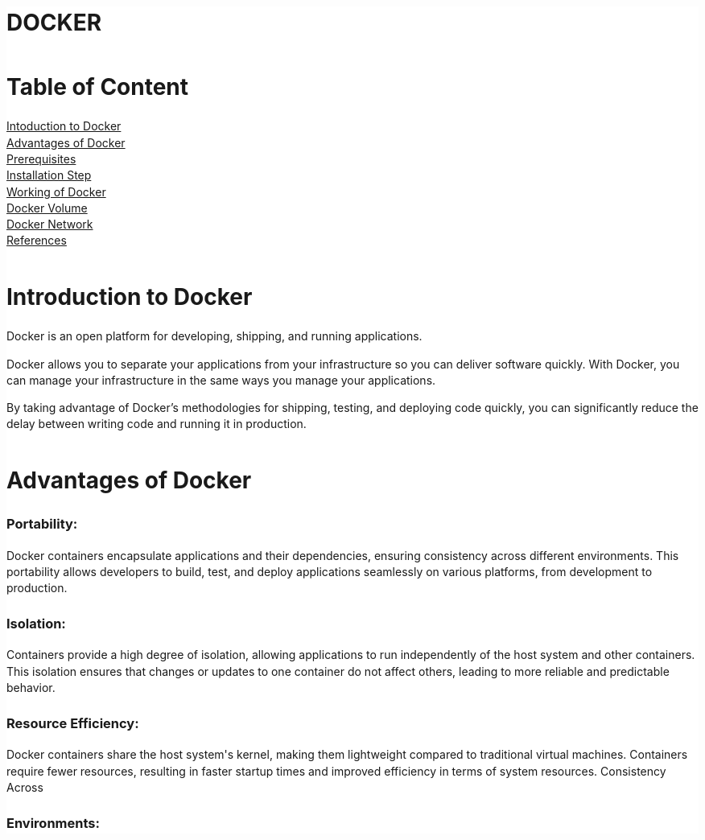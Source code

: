 # DOCKER



# Table of Content
[Intoduction to Docker](#introduction-to-docker)   
[Advantages of Docker](#advantages-of-docker)  
[Prerequisites](#prerequisites)  
[Installation Step](#installation-step)  
[Working of Docker](#working-of-docker)  
[Docker Volume](#docker-volume)  
[Docker Network](#docker-network)  
[References](#references)




# Introduction to Docker
Docker is an open platform for developing, shipping, and running applications.

Docker allows you to separate your applications from your infrastructure so you can deliver software quickly. With Docker, you can manage your infrastructure in the same ways you manage your applications.

By taking advantage of Docker’s methodologies for shipping, testing, and deploying code quickly, you can significantly reduce the delay between writing code and running it in production.

# Advantages of Docker

### Portability:
Docker containers encapsulate applications and their dependencies, ensuring consistency across different environments. This portability allows developers to build, test, and deploy applications seamlessly on various platforms, from development to production.

### Isolation:


Containers provide a high degree of isolation, allowing applications to run independently of the host system and other containers. This isolation ensures that changes or updates to one container do not affect others, leading to more reliable and predictable behavior.

### Resource Efficiency:

Docker containers share the host system's kernel, making them lightweight compared to traditional virtual machines. Containers require fewer resources, resulting in faster startup times and improved efficiency in terms of system resources.
Consistency Across 

### Environments:
